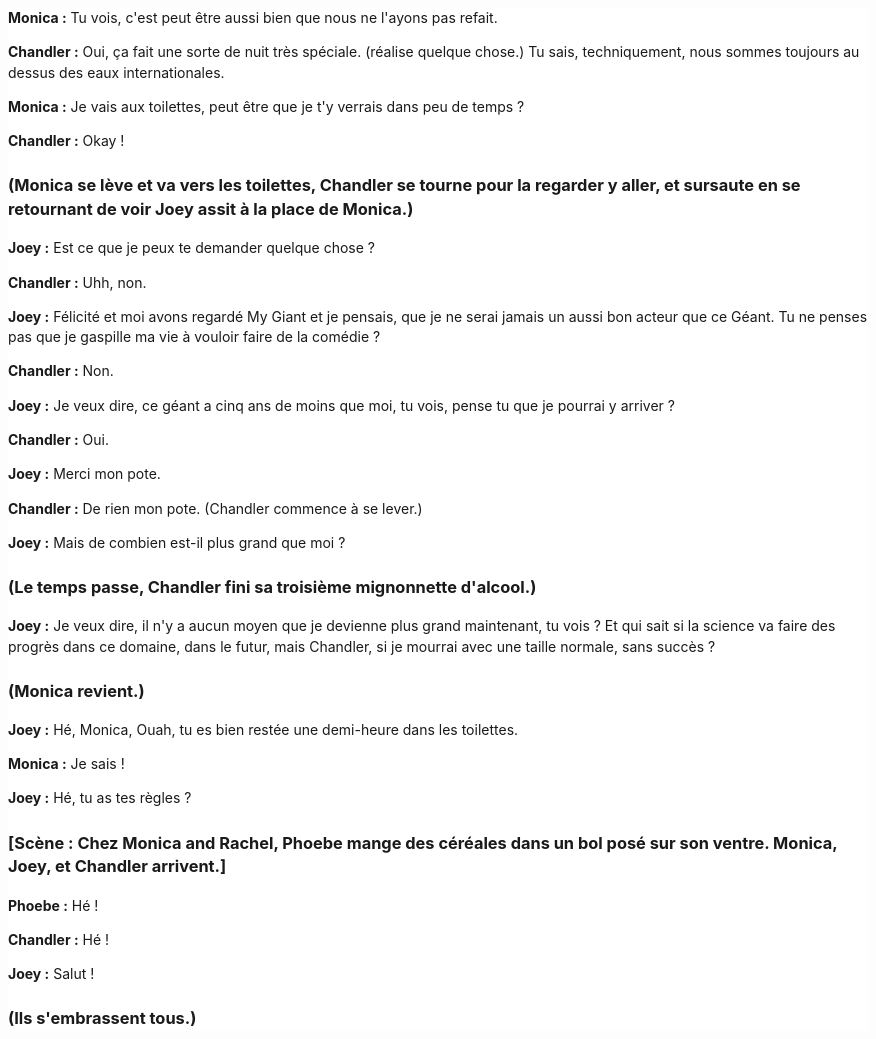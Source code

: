 **Monica :** Tu vois, c'est peut être aussi bien que nous ne l'ayons pas refait.

**Chandler :** Oui, ça fait une sorte de nuit très spéciale. (réalise quelque chose.) Tu sais, techniquement, nous sommes toujours au dessus des eaux internationales.

**Monica :** Je vais aux toilettes, peut être que je t'y verrais dans peu de temps ?

**Chandler :** Okay !

### (Monica se lève et va vers les toilettes, Chandler se tourne pour la regarder y aller, et sursaute en se retournant de voir Joey assit à la place de Monica.)

**Joey :** Est ce que je peux te demander quelque chose ?

**Chandler :** Uhh, non.

**Joey :** Félicité et moi avons regardé My Giant et je pensais, que je ne serai jamais un aussi bon acteur que ce Géant. Tu ne penses pas que je gaspille ma vie à vouloir faire de la comédie ?

**Chandler :** Non.

**Joey :** Je veux dire, ce géant a cinq ans de moins que moi, tu vois, pense tu que je pourrai y arriver ?

**Chandler :** Oui.

**Joey :** Merci mon pote.

**Chandler :** De rien mon pote. (Chandler commence à se lever.)

**Joey :** Mais de combien est-il plus grand que moi ?

### (Le temps passe, Chandler fini sa troisième mignonnette d'alcool.)

**Joey :** Je veux dire, il n'y a aucun moyen que je devienne plus grand maintenant, tu vois ? Et qui sait si la science va faire des progrès dans ce domaine, dans le futur, mais Chandler, si je mourrai avec une taille normale, sans succès ?

### (Monica revient.)

**Joey :** Hé, Monica, Ouah, tu es bien restée une demi-heure dans les toilettes.

**Monica :** Je sais !

**Joey :** Hé, tu as tes règles ?

### [Scène : Chez Monica and Rachel, Phoebe mange des céréales dans un bol posé sur son ventre. Monica, Joey, et Chandler arrivent.]

**Phoebe :** Hé !

**Chandler :** Hé !

**Joey :** Salut !

### (Ils s'embrassent tous.)
